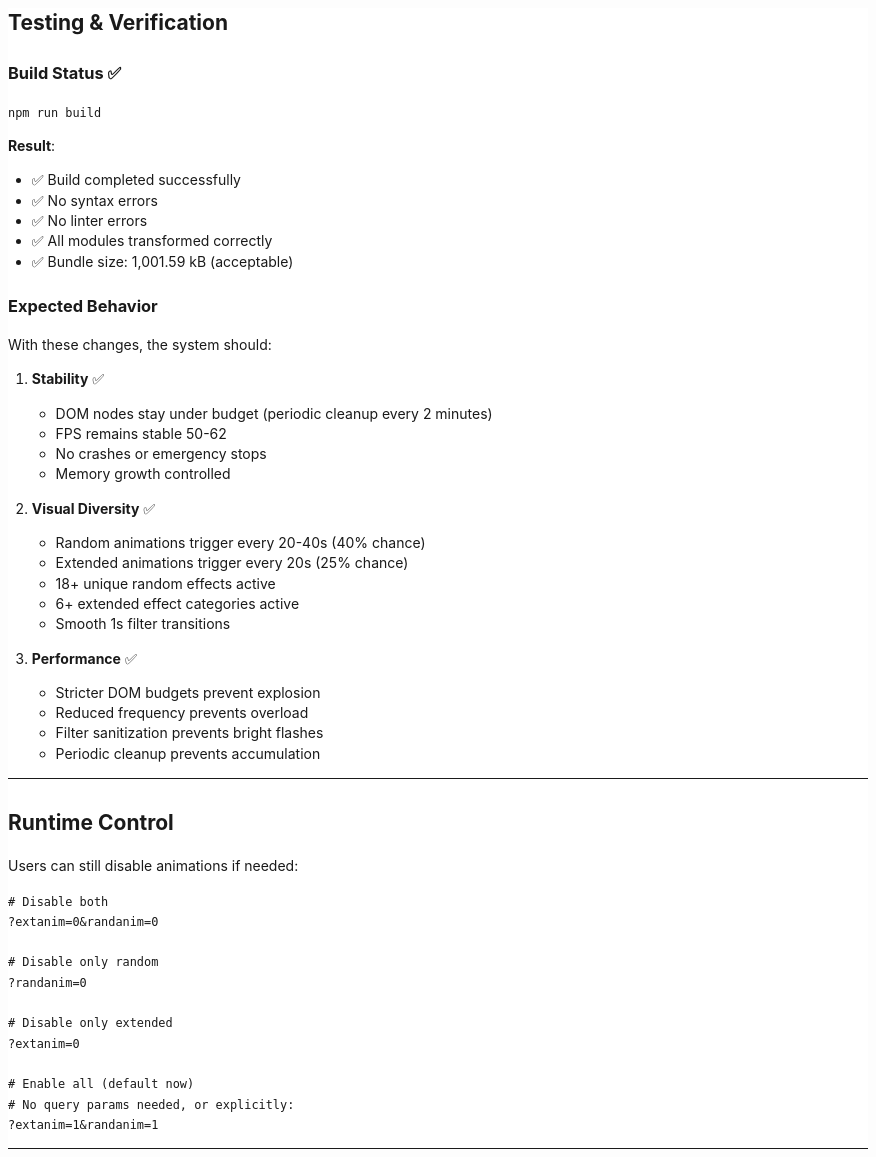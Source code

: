 
## Testing & Verification

### Build Status ✅

```bash
npm run build
```

**Result**:
- ✅ Build completed successfully
- ✅ No syntax errors
- ✅ No linter errors
- ✅ All modules transformed correctly
- ✅ Bundle size: 1,001.59 kB (acceptable)

### Expected Behavior

With these changes, the system should:

1. **Stability** ✅
   - DOM nodes stay under budget (periodic cleanup every 2 minutes)
   - FPS remains stable 50-62
   - No crashes or emergency stops
   - Memory growth controlled

2. **Visual Diversity** ✅
   - Random animations trigger every 20-40s (40% chance)
   - Extended animations trigger every 20s (25% chance)
   - 18+ unique random effects active
   - 6+ extended effect categories active
   - Smooth 1s filter transitions

3. **Performance** ✅
   - Stricter DOM budgets prevent explosion
   - Reduced frequency prevents overload
   - Filter sanitization prevents bright flashes
   - Periodic cleanup prevents accumulation

---

## Runtime Control

Users can still disable animations if needed:

```
# Disable both
?extanim=0&randanim=0

# Disable only random
?randanim=0

# Disable only extended
?extanim=0

# Enable all (default now)
# No query params needed, or explicitly:
?extanim=1&randanim=1
```

---